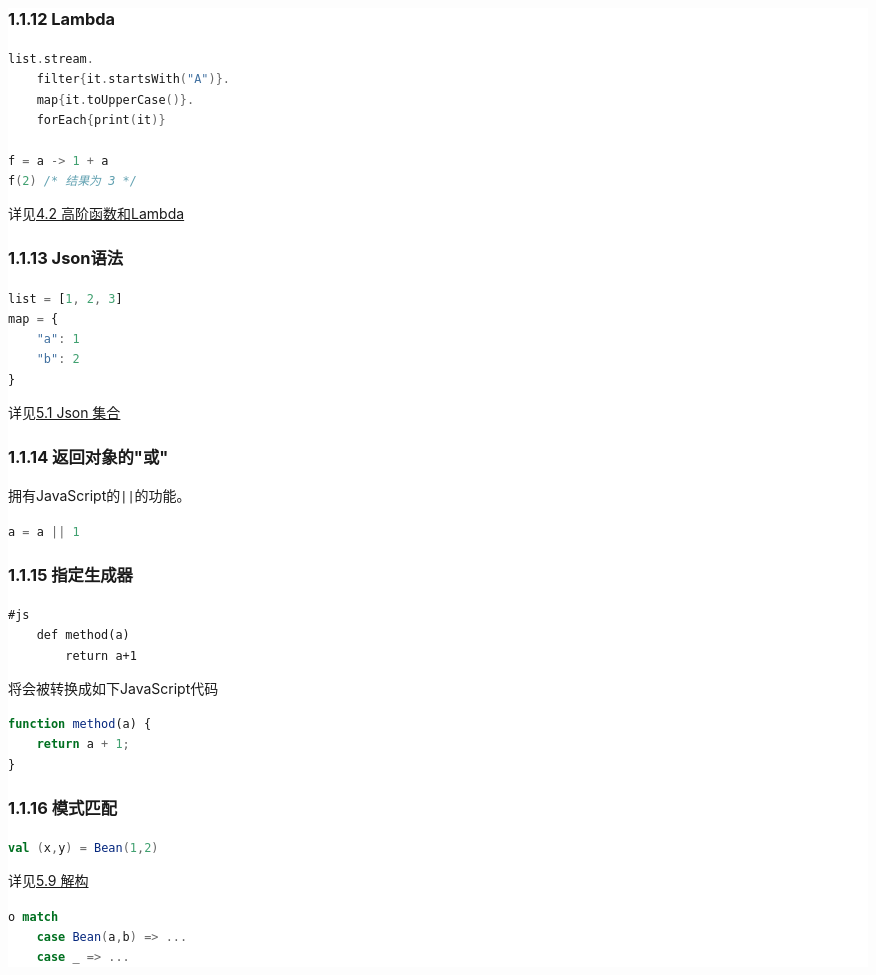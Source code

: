 <h3 id="p1-1-12">1.1.12 Lambda</h3>

```kotlin
list.stream.
	filter{it.startsWith("A")}.
	map{it.toUpperCase()}.
	forEach{print(it)}

f = a -> 1 + a
f(2) /* 结果为 3 */
```

详见[4.2 高阶函数和Lambda](#p4-2)

<h3 id="p1-1-13">1.1.13 Json语法</h3>

```js
list = [1, 2, 3]
map = {
    "a": 1
    "b": 2
}
```

详见[5.1 Json 集合](#p5-1)

<h3 id="p1-1-14">1.1.14 返回对象的"或"</h3>

拥有JavaScript的`||`的功能。

```js
a = a || 1
```

<h3 id="p1-1-15">1.1.15 指定生成器</h3>

```
#js
    def method(a)
        return a+1
```

将会被转换成如下JavaScript代码

```js
function method(a) {
    return a + 1;
}
```

<h3 id="p1-1-16">1.1.16 模式匹配</h3>

```scala
val (x,y) = Bean(1,2)
```

详见[5.9 解构](#p5-9)

```scala
o match
    case Bean(a,b) => ...
    case _ => ...
```
